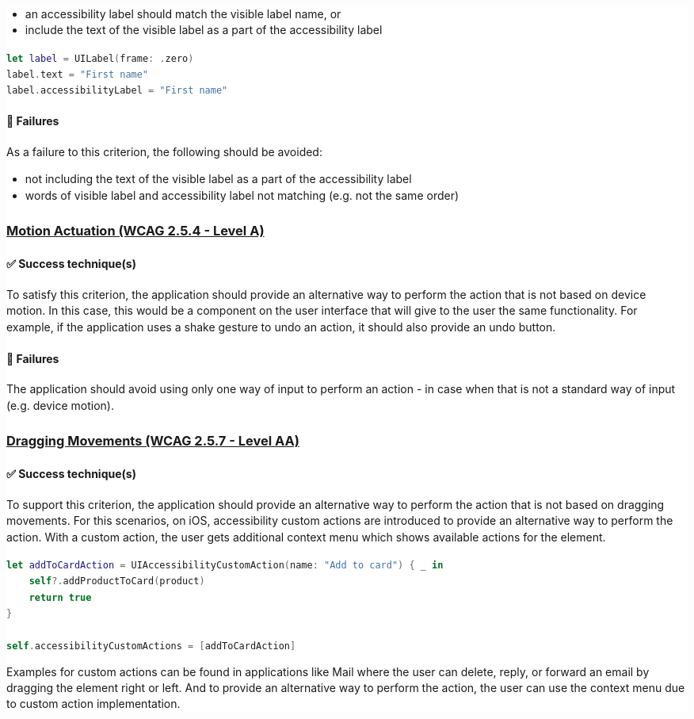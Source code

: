 - an accessibility label should match the visible label name, or
- include the text of the visible label as a part of the accessibility label

```swift
let label = UILabel(frame: .zero)
label.text = "First name"
label.accessibilityLabel = "First name"
```

#### 🚫 Failures

As a failure to this criterion, the following should be avoided:

- not including the text of the visible label as a part of the accessibility label
- words of visible label and accessibility label not matching (e.g. not the same order)

### [Motion Actuation (WCAG 2.5.4 - Level A)](../../principles/operable_principle.md#motion-actuation-wcag-254---level-a)

#### ✅ Success technique(s)

To satisfy this criterion, the application should provide an alternative way to perform the action that is not based on device motion. In this case, this would be a component on the user interface that will give to the user the same functionality. For example, if the application uses a shake gesture to undo an action, it should also provide an undo button.

#### 🚫 Failures

The application should avoid using only one way of input to perform an action - in case when that is not a standard way of input (e.g. device motion).

### [Dragging Movements (WCAG 2.5.7 - Level AA)](../../principles/operable_principle.md#dragging-movements-wcag-257---level-aa)

#### ✅ Success technique(s)

To support this criterion, the application should provide an alternative way to perform the action that is not based on dragging movements. For this scenarios, on iOS, accessibility custom actions are introduced to provide an alternative way to perform the action. With a custom action, the user gets additional context menu which shows available actions for the element.

```swift
let addToCardAction = UIAccessibilityCustomAction(name: "Add to card") { _ in
    self?.addProductToCard(product)
    return true
}

self.accessibilityCustomActions = [addToCardAction]
```

Examples for custom actions can be found in applications like Mail where the user can delete, reply, or forward an email by dragging the element right or left. And to provide an alternative way to perform the action, the user can use the context menu due to custom action implementation.
